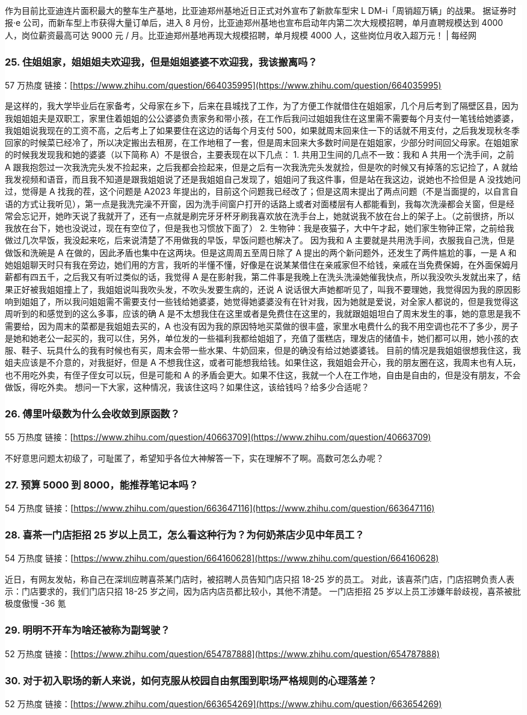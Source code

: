 作为目前比亚迪连片面积最大的整车生产基地，比亚迪郑州基地近日正式对外宣布了新款车型宋 L DM-i「周销超万辆」的战果。 据证券时报·e 公司，而新车型上市获得大量订单后，进入 8 月份，比亚迪郑州基地也宣布启动年内第二次大规模招聘，单月直聘规模达到 4000 人，岗位薪资最高可达 9000 元 / 月。比亚迪郑州基地再现大规模招聘，单月规模 4000 人，这些岗位月收入超万元！ | 每经网

### 25. 住姐姐家，姐姐姐夫欢迎我，但是姐姐婆婆不欢迎我，我该搬离吗？
57 万热度 链接：[https://www.zhihu.com/question/664035995](https://www.zhihu.com/question/664035995)

是这样的，我大学毕业后在家备考，父母家在乡下，后来在县城找了工作，为了方便工作就借住在姐姐家，几个月后考到了隔壁区县，因为我姐姐姐夫是双职工，家里住着姐姐的公公婆婆负责家务和带小孩，在工作后我问过姐姐我住在这里需不需要每个月支付一笔钱给她婆婆，我姐姐说我现在的工资不高，之后考上了如果要住在这边的话每个月支付 500，如果就周末回来住一下的话就不用支付，之后我发现秋冬季回家的时候菜已经冷了，所以决定搬出去租房，在工作地租了一套，但是周末回来大多数时间是在姐姐家，少部分时间回父母家。在姐姐家的时候我发现我和她的婆婆（以下简称 A）不是很合，主要表现在以下几点： 1. 共用卫生间的几点不一致：我和 A 共用一个洗手间，之前 A 跟我抱怨过一次我洗完头发不捡起来，之后我都会捡起来，但是之后有一次我洗完头发就捡，但是吹的时候又有掉落的忘记捡了，A 就给我发视频和语音，而且我不知道是跟我姐姐说了还是我姐姐自己发现了，姐姐问了我这件事，但是站在我这边，说她也不捡但是 A 没找她问过，觉得是 A 找我的茬，这个问题是 A2023 年提出的，目前这个问题我已经改了；但是这周末提出了两点问题（不是当面提的，以自言自语的方式让我听见），第一点是我洗完澡不开窗，因为洗手间窗户打开的话路上或者对面楼层有人都能看到，我每次洗澡都会关窗，但是经常会忘记开，她昨天说了我就开了，还有一点就是刷完牙牙杯牙刷我喜欢放在洗手台上，她就说我不放在台上的架子上。（之前很挤，所以我放在台下，她也没说过，现在有空位了，但是我也习惯放下面了） 2. 生物钟：我是夜猫子，大中午才起，她们家生物钟正常，之前给我做过几次早饭，我没起来吃，后来说清楚了不用做我的早饭，早饭问题也解决了。 因为我和 A 主要就是共用洗手间，衣服我自己洗，但是做饭和洗碗是 A 在做的，因此矛盾也集中在这两块。但是这周周五至周日除了 A 提出的两个新问题外，还发生了两件尴尬的事，一是 A 和她姐姐聊天时只有我在旁边，她们用的方言，我听的半懂不懂，好像是在说某某借住在亲戚家但不给钱，亲戚在当免费保姆，在外面保姆月薪都有四五千，之后我又有听过类似的话，我觉得 A 是在影射我，第二件事是我晚上在洗头洗澡她催我快点，所以我没吹头发就出来了，结果正好被我姐姐撞上了，我姐姐说叫我吹头发，不吹头发要生病的，还说 A 说话很大声她都听见了，叫我不要理她，我觉得因为我的原因影响到姐姐了，所以我问姐姐需不需要支付一些钱给她婆婆，她觉得她婆婆没有在针对我，因为她就是爱说，对全家人都说的，但是我觉得这周听到的和感觉到的这么多事，应该的确 A 是不太想我住在这里或者是免费住在这里的，我就跟姐姐坦白了周末发生的事，她的意思是我不需要给，因为周末的菜都是我姐姐去买的，A 也没有因为我的原因特地买菜做的很丰盛，家里水电费什么的我不用空调也花不了多少，房子是她和她老公一起买的，我可以住，另外，单位发的一些福利我都给姐姐了，充值了蛋糕店，理发店的储值卡，她们都可以用，她小孩的衣服、鞋子、玩具什么的我有时候也有买，周末会带一些水果、牛奶回来，但是的确没有给过她婆婆钱。 目前的情况是我姐姐很想我住这，我姐夫应该是不介意的，对我挺好，但是 A 不想我住这，或者可能想我给钱。如果住这，我姐姐会开心，我的朋友圈在这，我周末也有人玩，也不用吃外卖，有侄子侄女可以玩，但是可能和 A 的矛盾会更大。如果不住这，我就一个人在工作地，自由是自由的，但是没有朋友，不会做饭，得吃外卖。 想问一下大家，这种情况，我该住这吗？如果住这，该给钱吗？给多少合适呢？

### 26. 傅里叶级数为什么会收敛到原函数？
55 万热度 链接：[https://www.zhihu.com/question/40663709](https://www.zhihu.com/question/40663709)

不好意思问题太初级了，可耻匿了，希望知乎各位大神解答一下，实在理解不了啊。高数可怎么办呢？

### 27. 预算 5000 到 8000，能推荐笔记本吗？
54 万热度 链接：[https://www.zhihu.com/question/663647116](https://www.zhihu.com/question/663647116)



### 28. 喜茶一门店拒招 25 岁以上员工，怎么看这种行为？为何奶茶店少见中年员工？
54 万热度 链接：[https://www.zhihu.com/question/664160628](https://www.zhihu.com/question/664160628)

近日，有网友发帖，称自己在深圳应聘喜茶某门店时，被招聘人员告知门店只招 18-25 岁的员工。 对此，该喜茶门店，门店招聘负责人表示：门店要求的，我们门店只招 18-25 岁之间，因为店内店员都比较小，其他不清楚。 一门店拒招 25 岁以上员工涉嫌年龄歧视，喜茶被批极度傲慢 -36 氪

### 29. 明明不开车为啥还被称为副驾驶？
52 万热度 链接：[https://www.zhihu.com/question/654787888](https://www.zhihu.com/question/654787888)



### 30. 对于初入职场的新人来说，如何克服从校园自由氛围到职场严格规则的心理落差？
52 万热度 链接：[https://www.zhihu.com/question/663654269](https://www.zhihu.com/question/663654269)



